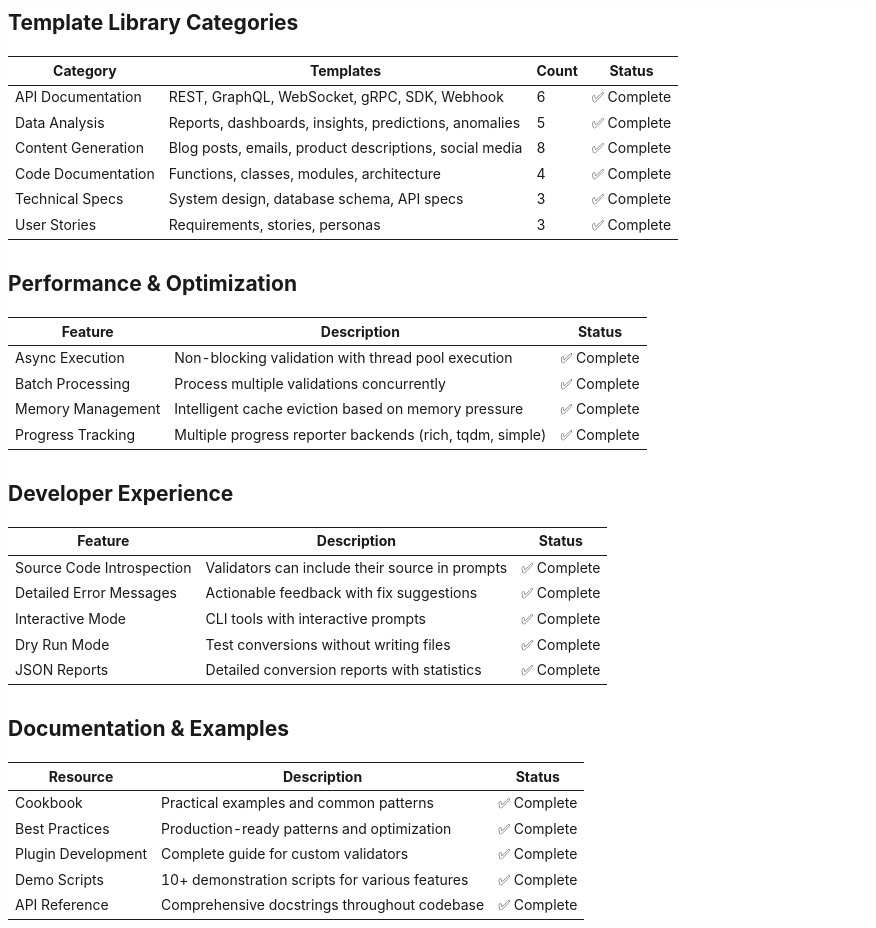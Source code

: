 ## Template Library Categories

| Category           | Templates                                              | Count | Status      |
| ------------------ | ------------------------------------------------------ | ----- | ----------- |
| API Documentation  | REST, GraphQL, WebSocket, gRPC, SDK, Webhook           | 6     | ✅ Complete |
| Data Analysis      | Reports, dashboards, insights, predictions, anomalies  | 5     | ✅ Complete |
| Content Generation | Blog posts, emails, product descriptions, social media | 8     | ✅ Complete |
| Code Documentation | Functions, classes, modules, architecture              | 4     | ✅ Complete |
| Technical Specs    | System design, database schema, API specs              | 3     | ✅ Complete |
| User Stories       | Requirements, stories, personas                        | 3     | ✅ Complete |

## Performance & Optimization

| Feature           | Description                                              | Status      |
| ----------------- | -------------------------------------------------------- | ----------- |
| Async Execution   | Non-blocking validation with thread pool execution       | ✅ Complete |
| Batch Processing  | Process multiple validations concurrently                | ✅ Complete |
| Memory Management | Intelligent cache eviction based on memory pressure      | ✅ Complete |
| Progress Tracking | Multiple progress reporter backends (rich, tqdm, simple) | ✅ Complete |

## Developer Experience

| Feature                   | Description                                    | Status      |
| ------------------------- | ---------------------------------------------- | ----------- |
| Source Code Introspection | Validators can include their source in prompts | ✅ Complete |
| Detailed Error Messages   | Actionable feedback with fix suggestions       | ✅ Complete |
| Interactive Mode          | CLI tools with interactive prompts             | ✅ Complete |
| Dry Run Mode              | Test conversions without writing files         | ✅ Complete |
| JSON Reports              | Detailed conversion reports with statistics    | ✅ Complete |

## Documentation & Examples

| Resource           | Description                                    | Status      |
| ------------------ | ---------------------------------------------- | ----------- |
| Cookbook           | Practical examples and common patterns         | ✅ Complete |
| Best Practices     | Production-ready patterns and optimization     | ✅ Complete |
| Plugin Development | Complete guide for custom validators           | ✅ Complete |
| Demo Scripts       | 10+ demonstration scripts for various features | ✅ Complete |
| API Reference      | Comprehensive docstrings throughout codebase   | ✅ Complete |
